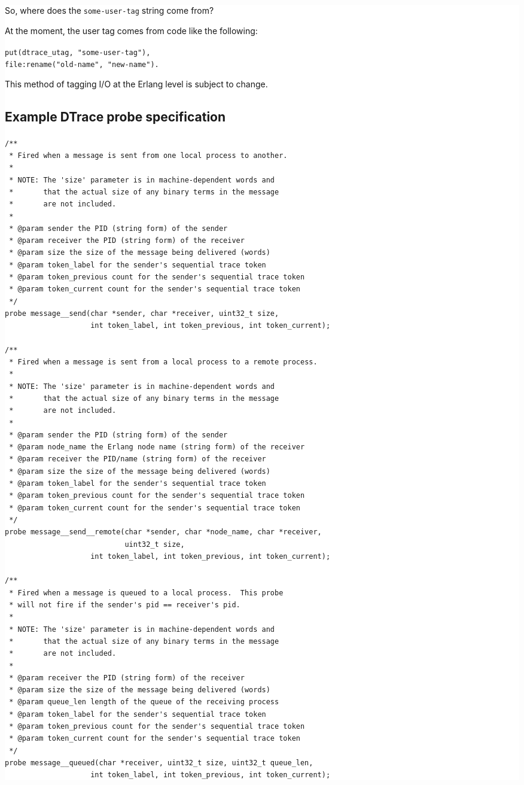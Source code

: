 So, where does the `some-user-tag` string come from?

At the moment, the user tag comes from code like the following:

    put(dtrace_utag, "some-user-tag"),
    file:rename("old-name", "new-name").

This method of tagging I/O at the Erlang level is subject to change.

Example DTrace probe specification
----------------------------------

    /**
     * Fired when a message is sent from one local process to another.
     *
     * NOTE: The 'size' parameter is in machine-dependent words and
     *       that the actual size of any binary terms in the message
     *       are not included.
     *
     * @param sender the PID (string form) of the sender
     * @param receiver the PID (string form) of the receiver
     * @param size the size of the message being delivered (words)
     * @param token_label for the sender's sequential trace token
     * @param token_previous count for the sender's sequential trace token
     * @param token_current count for the sender's sequential trace token
     */
    probe message__send(char *sender, char *receiver, uint32_t size,
                        int token_label, int token_previous, int token_current);

    /**
     * Fired when a message is sent from a local process to a remote process.
     *
     * NOTE: The 'size' parameter is in machine-dependent words and 
     *       that the actual size of any binary terms in the message
     *       are not included.
     *
     * @param sender the PID (string form) of the sender
     * @param node_name the Erlang node name (string form) of the receiver
     * @param receiver the PID/name (string form) of the receiver
     * @param size the size of the message being delivered (words)
     * @param token_label for the sender's sequential trace token
     * @param token_previous count for the sender's sequential trace token
     * @param token_current count for the sender's sequential trace token
     */
    probe message__send__remote(char *sender, char *node_name, char *receiver,
                                uint32_t size,
                        int token_label, int token_previous, int token_current);

    /**
     * Fired when a message is queued to a local process.  This probe
     * will not fire if the sender's pid == receiver's pid.
     *
     * NOTE: The 'size' parameter is in machine-dependent words and 
     *       that the actual size of any binary terms in the message
     *       are not included.
     *
     * @param receiver the PID (string form) of the receiver
     * @param size the size of the message being delivered (words)
     * @param queue_len length of the queue of the receiving process
     * @param token_label for the sender's sequential trace token
     * @param token_previous count for the sender's sequential trace token
     * @param token_current count for the sender's sequential trace token
     */
    probe message__queued(char *receiver, uint32_t size, uint32_t queue_len,
                        int token_label, int token_previous, int token_current);
